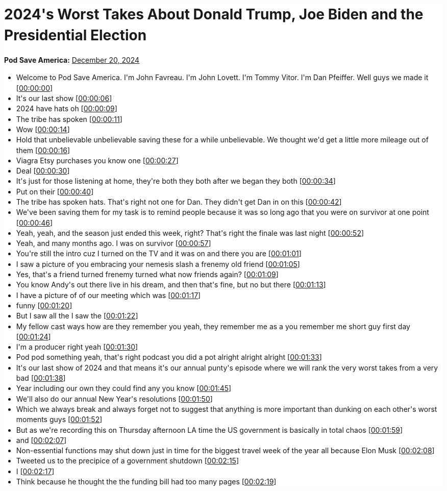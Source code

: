 # 2024's Worst Takes About Donald Trump, Joe Biden and the Presidential Election
**Pod Save America:** [December 20, 2024](https://www.youtube.com/watch?v=FgF7zrZZ2gU)
*  Welcome to Pod Save America. I'm John Favreau. I'm John Lovett. I'm Tommy Vitor. I'm Dan Pfeiffer. Well guys we made it [[00:00:00](https://www.youtube.com/watch?v=FgF7zrZZ2gU&t=0.0s)]
*  It's our last show [[00:00:06](https://www.youtube.com/watch?v=FgF7zrZZ2gU&t=6.84s)]
*  2024 have hats oh [[00:00:09](https://www.youtube.com/watch?v=FgF7zrZZ2gU&t=9.44s)]
*  The tribe has spoken [[00:00:11](https://www.youtube.com/watch?v=FgF7zrZZ2gU&t=11.76s)]
*  Wow [[00:00:14](https://www.youtube.com/watch?v=FgF7zrZZ2gU&t=14.36s)]
*  Hold that unbelievable unbelievable saving these for a while unbelievable. We thought we'd get a little more mileage out of them [[00:00:16](https://www.youtube.com/watch?v=FgF7zrZZ2gU&t=16.68s)]
*  Viagra Etsy purchases you know one [[00:00:27](https://www.youtube.com/watch?v=FgF7zrZZ2gU&t=27.84s)]
*  Deal [[00:00:30](https://www.youtube.com/watch?v=FgF7zrZZ2gU&t=30.0s)]
*  It's just for those listening at home, they're both they both after we began they both [[00:00:34](https://www.youtube.com/watch?v=FgF7zrZZ2gU&t=34.2s)]
*  Put on their [[00:00:40](https://www.youtube.com/watch?v=FgF7zrZZ2gU&t=40.32s)]
*  The tribe has spoken hats. That's right not one for Dan. They didn't get Dan in on this [[00:00:42](https://www.youtube.com/watch?v=FgF7zrZZ2gU&t=42.08s)]
*  We've been saving them for my task is to remind people because it was so long ago that you were on survivor at one point [[00:00:46](https://www.youtube.com/watch?v=FgF7zrZZ2gU&t=46.44s)]
*  Yeah, yeah, and the season just ended this week, right? That's right the finale was last night [[00:00:52](https://www.youtube.com/watch?v=FgF7zrZZ2gU&t=52.44s)]
*  Yeah, and many months ago. I was on survivor [[00:00:57](https://www.youtube.com/watch?v=FgF7zrZZ2gU&t=57.96s)]
*  You're still the intro cuz I turned on the TV and it was on and there you are [[00:01:01](https://www.youtube.com/watch?v=FgF7zrZZ2gU&t=61.68s)]
*  I saw a picture of you embracing your nemesis slash a frenemy old friend [[00:01:05](https://www.youtube.com/watch?v=FgF7zrZZ2gU&t=65.6s)]
*  Yes, that's a friend turned frenemy turned what now friends again? [[00:01:09](https://www.youtube.com/watch?v=FgF7zrZZ2gU&t=69.86s)]
*  You know Andy's out there live in his dream, and then that's fine, but no but there [[00:01:13](https://www.youtube.com/watch?v=FgF7zrZZ2gU&t=73.8s)]
*  I have a picture of of our meeting which was [[00:01:17](https://www.youtube.com/watch?v=FgF7zrZZ2gU&t=77.24000000000001s)]
*  funny [[00:01:20](https://www.youtube.com/watch?v=FgF7zrZZ2gU&t=80.52000000000001s)]
*  But I saw all the I saw the [[00:01:22](https://www.youtube.com/watch?v=FgF7zrZZ2gU&t=82.0s)]
*  My fellow cast ways how are they remember you yeah, they remember me as a you remember me short guy first day [[00:01:24](https://www.youtube.com/watch?v=FgF7zrZZ2gU&t=84.48s)]
*  I'm a producer right yeah [[00:01:30](https://www.youtube.com/watch?v=FgF7zrZZ2gU&t=90.58s)]
*  Pod pod something yeah, that's right podcast you did a pot alright alright alright [[00:01:33](https://www.youtube.com/watch?v=FgF7zrZZ2gU&t=93.4s)]
*  It's our last show of 2024 and that means it's our annual punty's episode where we will rank the very worst takes from a very bad [[00:01:38](https://www.youtube.com/watch?v=FgF7zrZZ2gU&t=98.88s)]
*  Year including our own they could find any you know [[00:01:45](https://www.youtube.com/watch?v=FgF7zrZZ2gU&t=105.92s)]
*  We'll also do our annual New Year's resolutions [[00:01:50](https://www.youtube.com/watch?v=FgF7zrZZ2gU&t=110.04s)]
*  Which we always break and always forget not to suggest that anything is more important than dunking on each other's worst moments guys [[00:01:52](https://www.youtube.com/watch?v=FgF7zrZZ2gU&t=112.76s)]
*  But as we're recording this on Thursday afternoon LA time the US government is basically in total chaos [[00:01:59](https://www.youtube.com/watch?v=FgF7zrZZ2gU&t=119.38s)]
*  and [[00:02:07](https://www.youtube.com/watch?v=FgF7zrZZ2gU&t=127.32000000000001s)]
*  Non-essential functions may shut down just in time for the biggest travel week of the year all because Elon Musk [[00:02:08](https://www.youtube.com/watch?v=FgF7zrZZ2gU&t=128.76s)]
*  Tweeted us to the precipice of a government shutdown [[00:02:15](https://www.youtube.com/watch?v=FgF7zrZZ2gU&t=135.6s)]
*  I [[00:02:17](https://www.youtube.com/watch?v=FgF7zrZZ2gU&t=137.85999999999999s)]
*  Think because he thought the the funding bill had too many pages [[00:02:19](https://www.youtube.com/watch?v=FgF7zrZZ2gU&t=139.01999999999998s)]